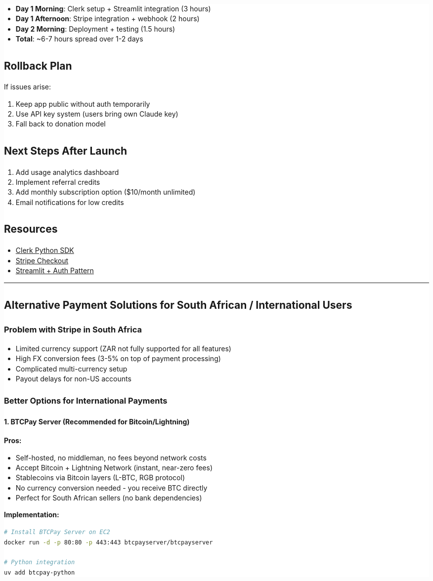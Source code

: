 - **Day 1 Morning**: Clerk setup + Streamlit integration (3 hours)
- **Day 1 Afternoon**: Stripe integration + webhook (2 hours)
- **Day 2 Morning**: Deployment + testing (1.5 hours)
- **Total**: ~6-7 hours spread over 1-2 days

## Rollback Plan

If issues arise:
1. Keep app public without auth temporarily
2. Use API key system (users bring own Claude key)
3. Fall back to donation model

## Next Steps After Launch

1. Add usage analytics dashboard
2. Implement referral credits
3. Add monthly subscription option ($10/month unlimited)
4. Email notifications for low credits

## Resources

- [Clerk Python SDK](https://clerk.com/docs/reference/backend-api)
- [Stripe Checkout](https://stripe.com/docs/payments/checkout)
- [Streamlit + Auth Pattern](https://docs.streamlit.io/knowledge-base/deploy/authentication-without-sso)

---

## Alternative Payment Solutions for South African / International Users

### Problem with Stripe in South Africa
- Limited currency support (ZAR not fully supported for all features)
- High FX conversion fees (3-5% on top of payment processing)
- Complicated multi-currency setup
- Payout delays for non-US accounts

### Better Options for International Payments

#### 1. **BTCPay Server** (Recommended for Bitcoin/Lightning)
**Pros:**
- Self-hosted, no middleman, no fees beyond network costs
- Accept Bitcoin + Lightning Network (instant, near-zero fees)
- Stablecoins via Bitcoin layers (L-BTC, RGB protocol)
- No currency conversion needed - you receive BTC directly
- Perfect for South African sellers (no bank dependencies)

**Implementation:**
```bash
# Install BTCPay Server on EC2
docker run -d -p 80:80 -p 443:443 btcpayserver/btcpayserver

# Python integration
uv add btcpay-python
```
